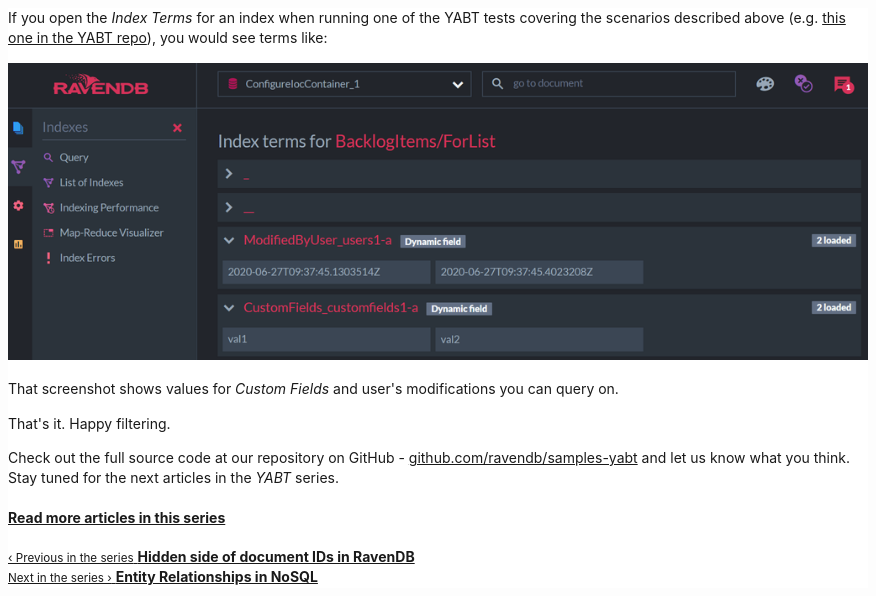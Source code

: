 <p>If you open the <em>Index Terms</em> for an index when running one of the YABT tests covering the scenarios described above (e.g. <a href="https://github.com/ravendb/samples-yabt/blob/master/tests/Domain.Tests/BacklogItemServices/BacklogItem_List_Query_By_CustomField_Tests.cs" target="_blank" rel="nofollow">this one in the YABT repo</a>), you would see terms like:

<div class="margin-top-sm margin-bottom-sm">
    <img src="images/yabt3/4.png" class="img-responsive m-0-auto" alt="RavenDB Studio Index Terms"/>
</div>

That screenshot shows values for *Custom Fields* and user's modifications you can query on.

That's it. Happy filtering.

<p>Check out the full source code at our repository on GitHub - <a href="https://github.com/ravendb/samples-yabt" target="_blank" rel="nofollow">github.com/ravendb/samples-yabt</a> and let us know what you think. Stay tuned for the next articles in the <em>YABT</em> series.</p>

<a href="https://ravendb.net/news/use-cases/yabt-series"><h4 class="margin-top">Read more articles in this series</h4></a>
<div class="series-nav">
    <a href="https://ravendb.net/articles/hidden-side-of-document-ids-in-ravendb">
        <div class="nav-btn margin-bottom-xs">
            <small>‹ Previous in the series</small>
            <strong class="previous">Hidden side of document IDs in RavenDB</strong>
        </div>
    </a>
    <a href="https://ravendb.net/articles/entity-relationships-in-nosql">
        <div class="nav-btn margin-bottom-xs">
            <small>Next in the series ›</small>
            <strong class="next">Entity Relationships in NoSQL</strong>
        </div>
    </a>
</div>